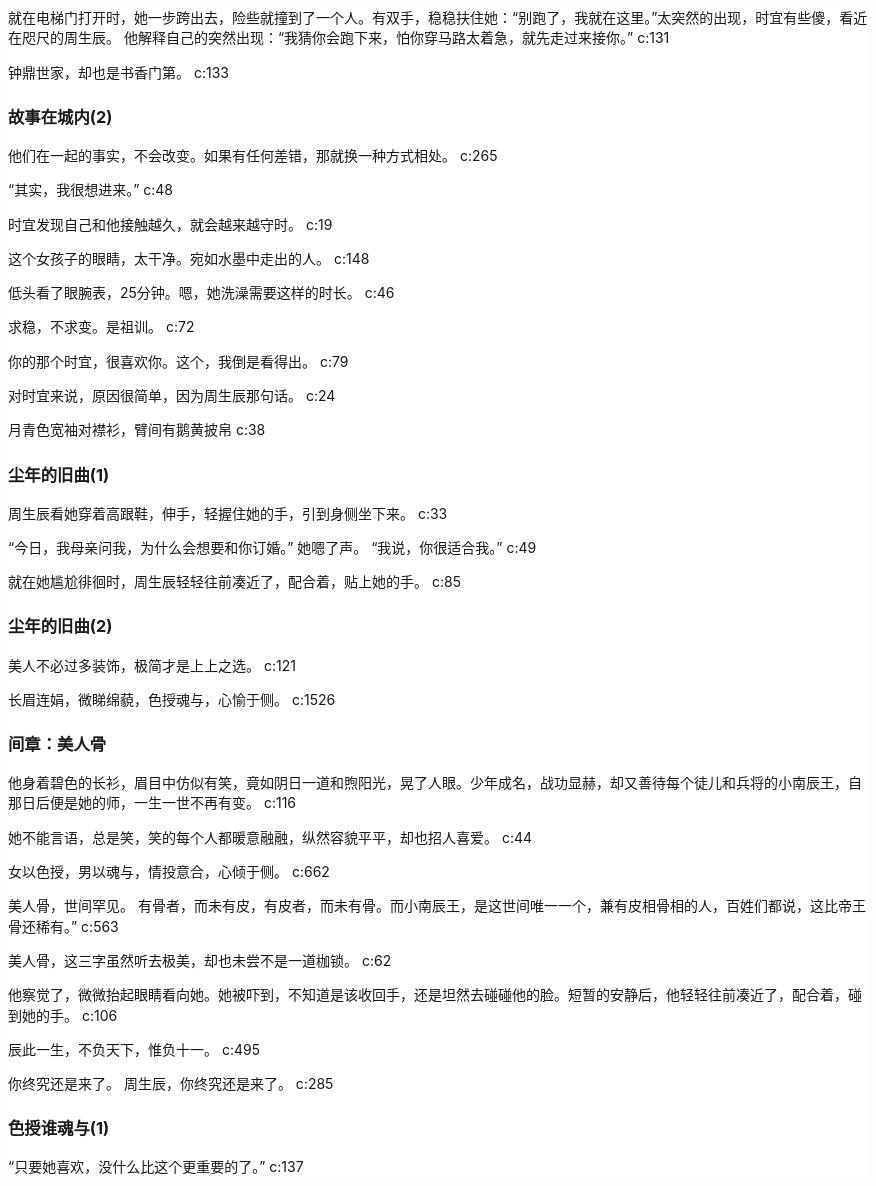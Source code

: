 就在电梯门打开时，她一步跨出去，险些就撞到了一个人。有双手，稳稳扶住她：“别跑了，我就在这里。”太突然的出现，时宜有些傻，看近在咫尺的周生辰。    他解释自己的突然出现：“我猜你会跑下来，怕你穿马路太着急，就先走过来接你。” c:131

钟鼎世家，却也是书香门第。 c:133

### 故事在城内(2)

他们在一起的事实，不会改变。如果有任何差错，那就换一种方式相处。 c:265

“其实，我很想进来。” c:48

时宜发现自己和他接触越久，就会越来越守时。 c:19

这个女孩子的眼睛，太干净。宛如水墨中走出的人。 c:148

低头看了眼腕表，25分钟。嗯，她洗澡需要这样的时长。 c:46

求稳，不求变。是祖训。 c:72

你的那个时宜，很喜欢你。这个，我倒是看得出。 c:79

对时宜来说，原因很简单，因为周生辰那句话。 c:24

月青色宽袖对襟衫，臂间有鹅黄披帛 c:38

### 尘年的旧曲(1)

周生辰看她穿着高跟鞋，伸手，轻握住她的手，引到身侧坐下来。 c:33

“今日，我母亲问我，为什么会想要和你订婚。”    她嗯了声。    “我说，你很适合我。” c:49

就在她尴尬徘徊时，周生辰轻轻往前凑近了，配合着，贴上她的手。 c:85

### 尘年的旧曲(2)

美人不必过多装饰，极简才是上上之选。 c:121

长眉连娟，微睇绵藐，色授魂与，心愉于侧。 c:1526

### 间章：美人骨

他身着碧色的长衫，眉目中仿似有笑，竟如阴日一道和煦阳光，晃了人眼。少年成名，战功显赫，却又善待每个徒儿和兵将的小南辰王，自那日后便是她的师，一生一世不再有变。 c:116

她不能言语，总是笑，笑的每个人都暖意融融，纵然容貌平平，却也招人喜爱。 c:44

女以色授，男以魂与，情投意合，心倾于侧。 c:662

美人骨，世间罕见。 有骨者，而未有皮，有皮者，而未有骨。而小南辰王，是这世间唯一一个，兼有皮相骨相的人，百姓们都说，这比帝王骨还稀有。” c:563

美人骨，这三字虽然听去极美，却也未尝不是一道枷锁。 c:62

他察觉了，微微抬起眼睛看向她。她被吓到，不知道是该收回手，还是坦然去碰碰他的脸。短暂的安静后，他轻轻往前凑近了，配合着，碰到她的手。 c:106

辰此一生，不负天下，惟负十一。 c:495

你终究还是来了。 
    周生辰，你终究还是来了。 c:285

### 色授谁魂与(1)

“只要她喜欢，没什么比这个更重要的了。” c:137
